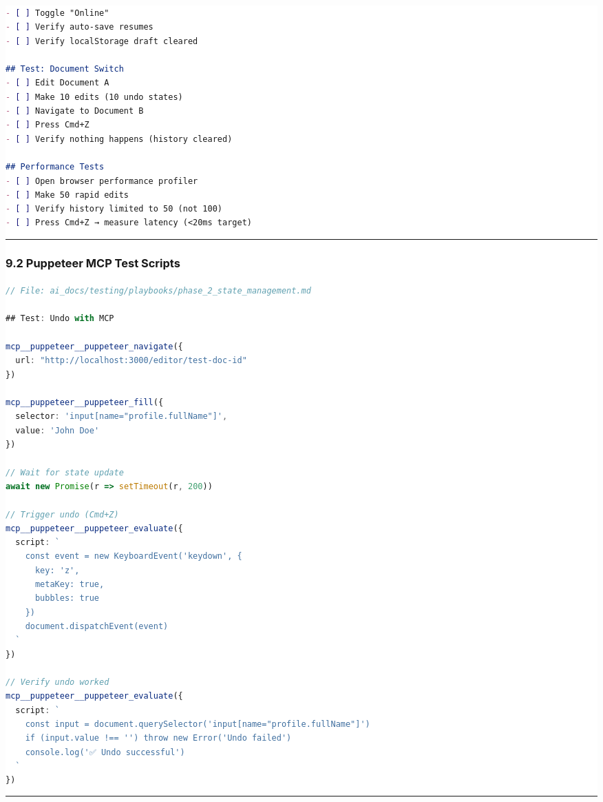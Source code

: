 ```markdown
- [ ] Toggle "Online"
- [ ] Verify auto-save resumes
- [ ] Verify localStorage draft cleared

## Test: Document Switch
- [ ] Edit Document A
- [ ] Make 10 edits (10 undo states)
- [ ] Navigate to Document B
- [ ] Press Cmd+Z
- [ ] Verify nothing happens (history cleared)

## Performance Tests
- [ ] Open browser performance profiler
- [ ] Make 50 rapid edits
- [ ] Verify history limited to 50 (not 100)
- [ ] Press Cmd+Z → measure latency (<20ms target)
```

---

### 9.2 Puppeteer MCP Test Scripts

```typescript
// File: ai_docs/testing/playbooks/phase_2_state_management.md

## Test: Undo with MCP

mcp__puppeteer__puppeteer_navigate({
  url: "http://localhost:3000/editor/test-doc-id"
})

mcp__puppeteer__puppeteer_fill({
  selector: 'input[name="profile.fullName"]',
  value: 'John Doe'
})

// Wait for state update
await new Promise(r => setTimeout(r, 200))

// Trigger undo (Cmd+Z)
mcp__puppeteer__puppeteer_evaluate({
  script: `
    const event = new KeyboardEvent('keydown', {
      key: 'z',
      metaKey: true,
      bubbles: true
    })
    document.dispatchEvent(event)
  `
})

// Verify undo worked
mcp__puppeteer__puppeteer_evaluate({
  script: `
    const input = document.querySelector('input[name="profile.fullName"]')
    if (input.value !== '') throw new Error('Undo failed')
    console.log('✅ Undo successful')
  `
})
```

---